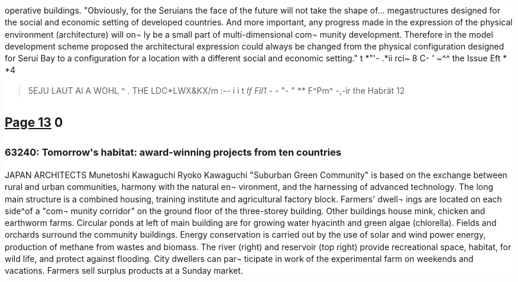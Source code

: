 operative buildings. "Obviously, for the
Seruians the face of the future will not take
the shape of... megastructures designed
for the social and economic setting of
developed countries. And more important,
any progress made in the expression of the
physical environment (architecture) will on¬
ly be a small part of multi-dimensional com¬
munity development. Therefore in the
model development scheme proposed the
architectural expression could always be
changed from the physical configuration
designed for Serui Bay to a configuration for
a location with a different social and
economic setting."
t *"'- .*ii rci~
8 C- '
~^^ the Issue
Eft *
*4
> 5EJU LAUT Al A WOHL
^
. THE LDC*LWX&KX/m
:-- i i t *If Fil1
-* - "- " **
F^Pm^ -,-ir
the Habrät
12

## [Page 13](https://demo.humlab.umu.se/courier/063438engo.pdf#page=13) 0

### 63240: Tomorrow's habitat: award-winning projects from ten countries

JAPAN
ARCHITECTS
Munetoshi Kawaguchi
Ryoko Kawaguchi
"Suburban Green Community" is based on
the exchange between rural and urban
communities, harmony with the natural en¬
vironment, and the harnessing of advanced
technology. The long main structure is a
combined housing, training institute and
agricultural factory block. Farmers' dwell¬
ings are located on each side^of a "com¬
munity corridor" on the ground floor of the
three-storey building. Other buildings
house mink, chicken and earthworm farms.
Circular ponds at left of main building are
for growing water hyacinth and green algae
(chlorella). Fields and orchards surround the
community buildings. Energy conservation
is carried out by the use of solar and wind
power energy, production of methane from
wastes and biomass. The river (right) and
reservoir (top right) provide recreational
space, habitat, for wild life, and protect
against flooding. City dwellers can par¬
ticipate in work of the experimental farm on
weekends and vacations. Farmers sell
surplus products at a Sunday market.
